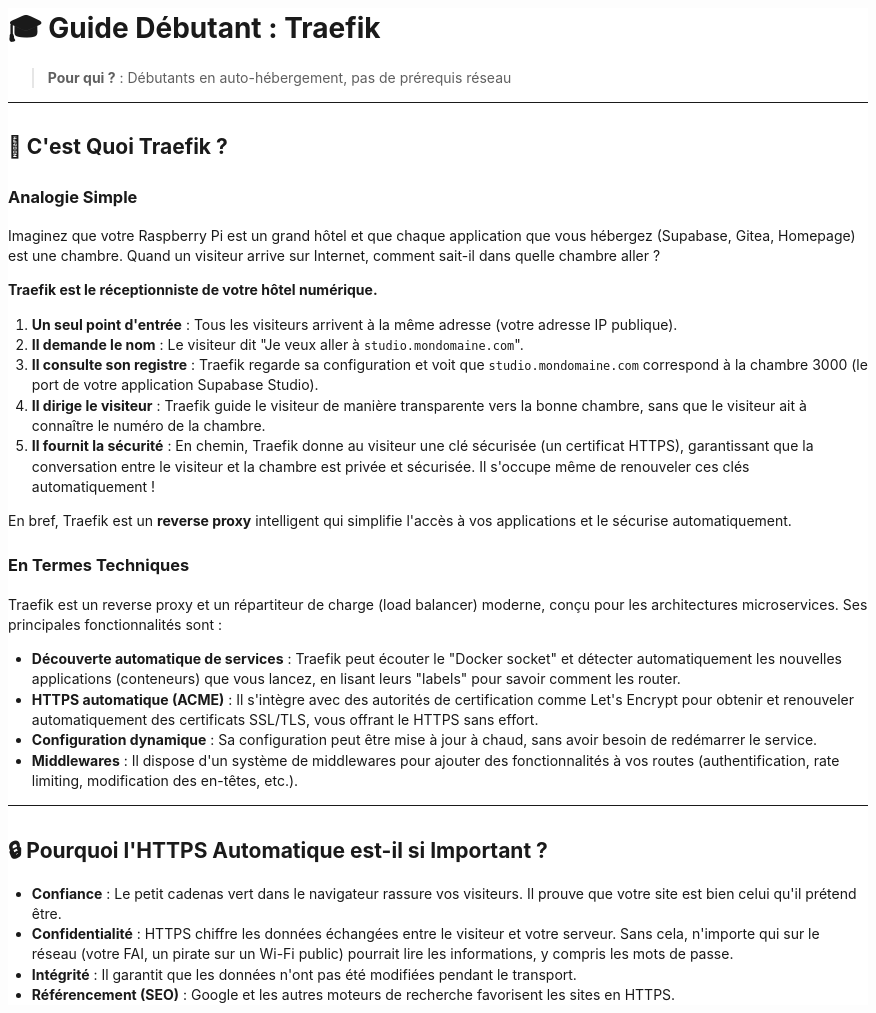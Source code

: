 # 🎓 Guide Débutant : Traefik

> **Pour qui ?** : Débutants en auto-hébergement, pas de prérequis réseau

---

## 📖 C'est Quoi Traefik ?

### Analogie Simple

Imaginez que votre Raspberry Pi est un grand hôtel et que chaque application que vous hébergez (Supabase, Gitea, Homepage) est une chambre. Quand un visiteur arrive sur Internet, comment sait-il dans quelle chambre aller ?

**Traefik est le réceptionniste de votre hôtel numérique.**

1.  **Un seul point d'entrée** : Tous les visiteurs arrivent à la même adresse (votre adresse IP publique).
2.  **Il demande le nom** : Le visiteur dit "Je veux aller à `studio.mondomaine.com`".
3.  **Il consulte son registre** : Traefik regarde sa configuration et voit que `studio.mondomaine.com` correspond à la chambre 3000 (le port de votre application Supabase Studio).
4.  **Il dirige le visiteur** : Traefik guide le visiteur de manière transparente vers la bonne chambre, sans que le visiteur ait à connaître le numéro de la chambre.
5.  **Il fournit la sécurité** : En chemin, Traefik donne au visiteur une clé sécurisée (un certificat HTTPS), garantissant que la conversation entre le visiteur et la chambre est privée et sécurisée. Il s'occupe même de renouveler ces clés automatiquement !

En bref, Traefik est un **reverse proxy** intelligent qui simplifie l'accès à vos applications et le sécurise automatiquement.

### En Termes Techniques

Traefik est un reverse proxy et un répartiteur de charge (load balancer) moderne, conçu pour les architectures microservices. Ses principales fonctionnalités sont :

*   **Découverte automatique de services** : Traefik peut écouter le "Docker socket" et détecter automatiquement les nouvelles applications (conteneurs) que vous lancez, en lisant leurs "labels" pour savoir comment les router.
*   **HTTPS automatique (ACME)** : Il s'intègre avec des autorités de certification comme Let's Encrypt pour obtenir et renouveler automatiquement des certificats SSL/TLS, vous offrant le HTTPS sans effort.
*   **Configuration dynamique** : Sa configuration peut être mise à jour à chaud, sans avoir besoin de redémarrer le service.
*   **Middlewares** : Il dispose d'un système de middlewares pour ajouter des fonctionnalités à vos routes (authentification, rate limiting, modification des en-têtes, etc.).

---

## 🔒 Pourquoi l'HTTPS Automatique est-il si Important ?

*   **Confiance** : Le petit cadenas vert dans le navigateur rassure vos visiteurs. Il prouve que votre site est bien celui qu'il prétend être.
*   **Confidentialité** : HTTPS chiffre les données échangées entre le visiteur et votre serveur. Sans cela, n'importe qui sur le réseau (votre FAI, un pirate sur un Wi-Fi public) pourrait lire les informations, y compris les mots de passe.
*   **Intégrité** : Il garantit que les données n'ont pas été modifiées pendant le transport.
*   **Référencement (SEO)** : Google et les autres moteurs de recherche favorisent les sites en HTTPS.
